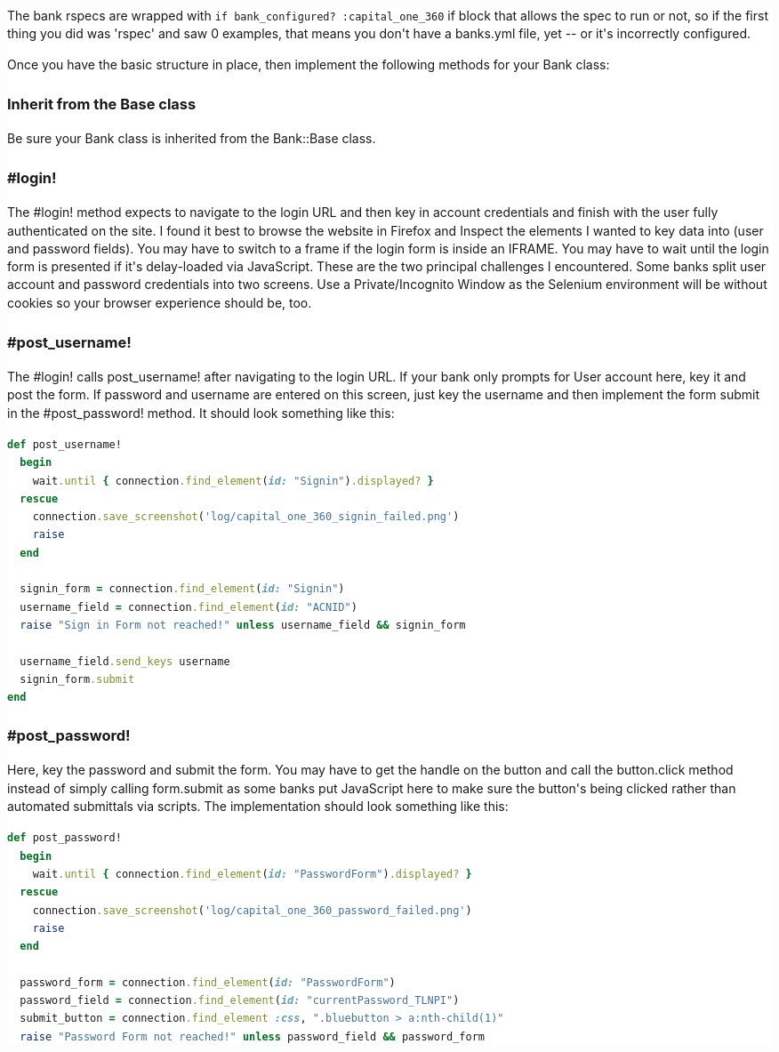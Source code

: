 The bank rspecs are wrapped with ```if bank_configured? :capital_one_360``` if block that allows the spec to run or not, so if the first thing you did was 'rspec' and saw 0 examples, that means you don't have a banks.yml file, yet -- or it's incorrectly configured.

Once you have the basic structure in place, then implement the following methods for your Bank class:

### Inherit from the Base class

Be sure your Bank class is inherited from the Bank::Base class.

### #login!

The #login! method expects to navigate to the login URL and then key in account credentials and finish with the user fully authenticated on the site.  I found it best to browse the website in Firefox and Inspect the elements I wanted to key data into (user and password fields).  You may have to switch to a frame if the login form is inside an IFRAME.  You may have to wait until the login form is presented if it's delay-loaded via JavaScript.  These are the two principal challenges I encountered.  Some banks split user account and password credentials into two screens.  Use a Private/Incognito Window as the Selenium environment will be without cookies so your browser experience should be, too.

### #post_username!
The #login! calls post_username! after navigating to the login URL.  If your bank only prompts for User account here, key it and post the form.  If password and username are entered on this screen, just key the username and then implement the form submit in the #post_password! method.  It should look something like this:

~~~ ruby
def post_username!
  begin
    wait.until { connection.find_element(id: "Signin").displayed? }
  rescue
    connection.save_screenshot('log/capital_one_360_signin_failed.png')
    raise
  end

  signin_form = connection.find_element(id: "Signin")
  username_field = connection.find_element(id: "ACNID")
  raise "Sign in Form not reached!" unless username_field && signin_form

  username_field.send_keys username
  signin_form.submit
end
~~~

### #post_password!
Here, key the password and submit the form.  You may have to get the handle on the button and call the button.click method instead of simply calling form.submit as some banks put JavaScript here to make sure the button's being clicked rather than automated submittals via scripts.  The implementation should look something like this:

~~~ ruby
def post_password!
  begin
    wait.until { connection.find_element(id: "PasswordForm").displayed? }
  rescue
    connection.save_screenshot('log/capital_one_360_password_failed.png')
    raise
  end

  password_form = connection.find_element(id: "PasswordForm")
  password_field = connection.find_element(id: "currentPassword_TLNPI")
  submit_button = connection.find_element :css, ".bluebutton > a:nth-child(1)"
  raise "Password Form not reached!" unless password_field && password_form
~~~